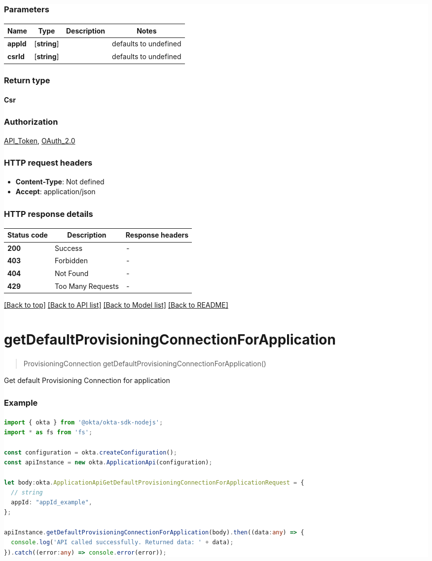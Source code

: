 
### Parameters

Name | Type | Description  | Notes
------------- | ------------- | ------------- | -------------
 **appId** | [**string**] |  | defaults to undefined
 **csrId** | [**string**] |  | defaults to undefined


### Return type

**Csr**

### Authorization

[API_Token](README.md#API_Token), [OAuth_2.0](README.md#OAuth_2.0)

### HTTP request headers

 - **Content-Type**: Not defined
 - **Accept**: application/json


### HTTP response details
| Status code | Description | Response headers |
|-------------|-------------|------------------|
**200** | Success |  -  |
**403** | Forbidden |  -  |
**404** | Not Found |  -  |
**429** | Too Many Requests |  -  |

[[Back to top]](#) [[Back to API list]](README.md#documentation-for-api-endpoints) [[Back to Model list]](README.md#documentation-for-models) [[Back to README]](README.md)

# **getDefaultProvisioningConnectionForApplication**
> ProvisioningConnection getDefaultProvisioningConnectionForApplication()

Get default Provisioning Connection for application

### Example


```typescript
import { okta } from '@okta/okta-sdk-nodejs';
import * as fs from 'fs';

const configuration = okta.createConfiguration();
const apiInstance = new okta.ApplicationApi(configuration);

let body:okta.ApplicationApiGetDefaultProvisioningConnectionForApplicationRequest = {
  // string
  appId: "appId_example",
};

apiInstance.getDefaultProvisioningConnectionForApplication(body).then((data:any) => {
  console.log('API called successfully. Returned data: ' + data);
}).catch((error:any) => console.error(error));
```
